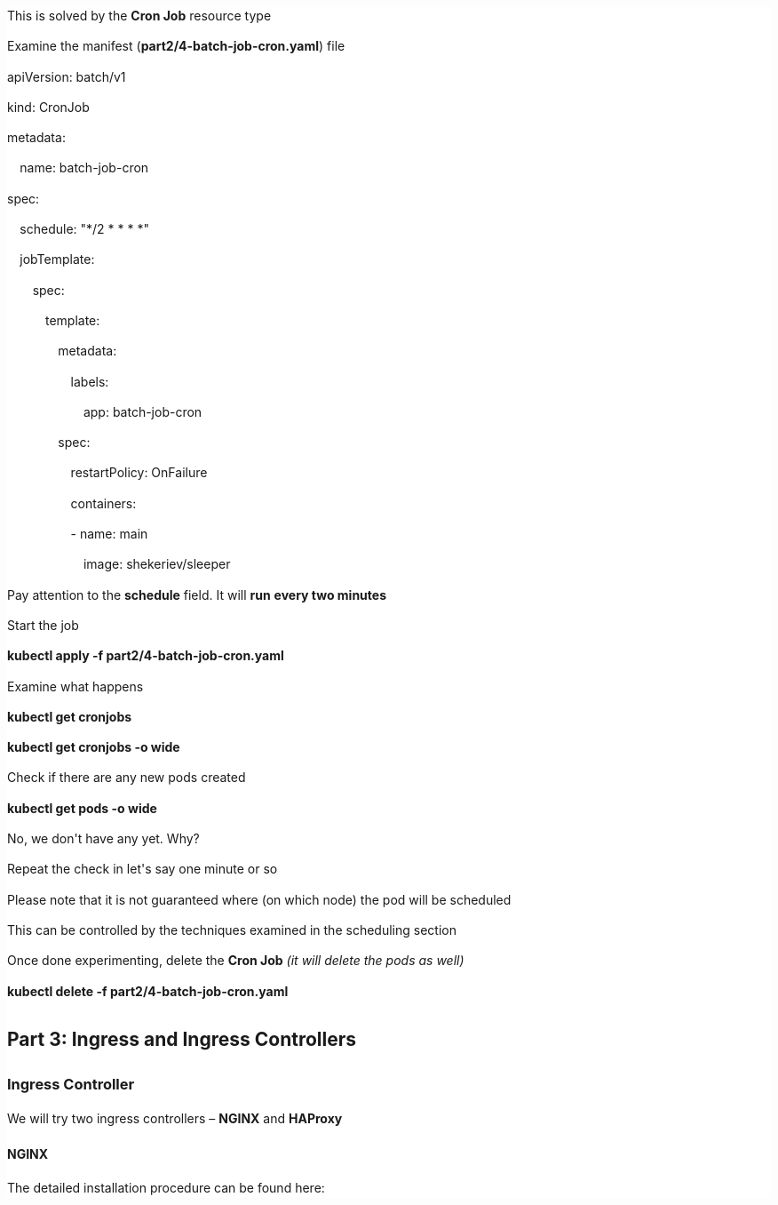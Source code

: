 This is solved by the **Cron Job** resource type

Examine the manifest (**part2/4-batch-job-cron.yaml**) file

apiVersion: batch/v1

kind: CronJob

metadata:

`  `name: batch-job-cron

spec: 

`  `schedule: "\*/2 \* \* \* \*"

`  `jobTemplate:

`    `spec: 

`      `template:

`        `metadata:

`          `labels: 

`            `app: batch-job-cron

`        `spec:

`          `restartPolicy: OnFailure

`          `containers:

`          `- name: main

`            `image: shekeriev/sleeper

Pay attention to the **schedule** field. It will **run** **every two minutes**

Start the job

**kubectl apply -f part2/4-batch-job-cron.yaml**

Examine what happens

**kubectl get cronjobs**

**kubectl get cronjobs -o wide**

Check if there are any new pods created

**kubectl get pods -o wide**

No, we don't have any yet. Why?

Repeat the check in let's say one minute or so

Please note that it is not guaranteed where (on which node) the pod will be scheduled

This can be controlled by the techniques examined in the scheduling section

Once done experimenting, delete the **Cron Job** *(it will delete the pods as well)*

**kubectl delete -f part2/4-batch-job-cron.yaml**
## **Part 3: Ingress and Ingress Controllers**
### **Ingress Controller**
We will try two ingress controllers – **NGINX** and **HAProxy**
#### **NGINX**
The detailed installation procedure can be found here:
